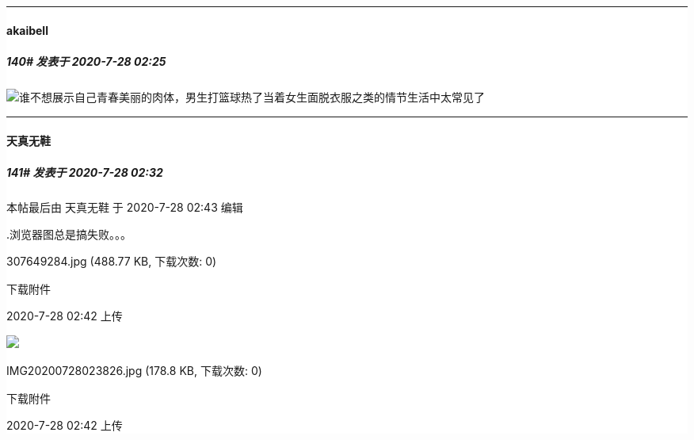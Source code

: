 

-----

####  akaibell  
##### 140#       发表于 2020-7-28 02:25



<img src="https://static.saraba1st.com/image/smiley/face2017/009.gif" referrerpolicy="no-referrer">谁不想展示自己青春美丽的肉体，男生打篮球热了当着女生面脱衣服之类的情节生活中太常见了







-----

####  天真无鞋  
##### 141#       发表于 2020-7-28 02:32



 本帖最后由 天真无鞋 于 2020-7-28 02:43 编辑 

.浏览器图总是搞失败。。。






307649284.jpg
(488.77 KB, 下载次数: 0)




下载附件


2020-7-28 02:42 上传









<img src="https://img.saraba1st.com/forum/202007/28/024259ko2offticoc8wft1.jpg" referrerpolicy="no-referrer">









IMG20200728023826.jpg
(178.8 KB, 下载次数: 0)




下载附件


2020-7-28 02:42 上传
